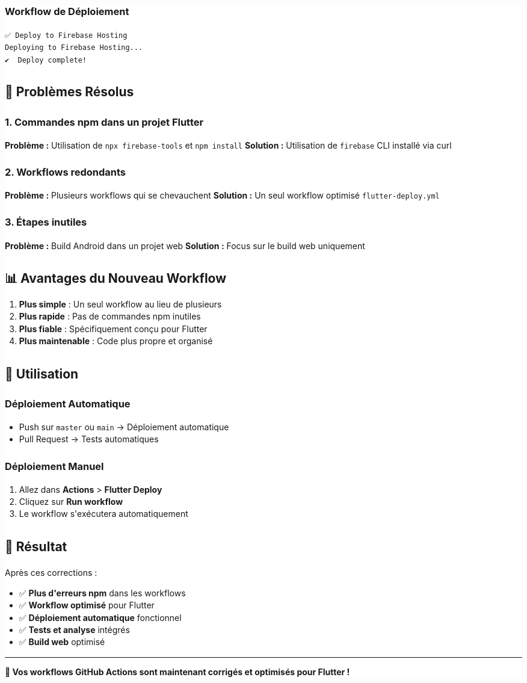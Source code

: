 ### **Workflow de Déploiement**
```
✅ Deploy to Firebase Hosting
Deploying to Firebase Hosting...
✔  Deploy complete!
```

## 🚨 Problèmes Résolus

### **1. Commandes npm dans un projet Flutter**
**Problème :** Utilisation de `npx firebase-tools` et `npm install`
**Solution :** Utilisation de `firebase` CLI installé via curl

### **2. Workflows redondants**
**Problème :** Plusieurs workflows qui se chevauchent
**Solution :** Un seul workflow optimisé `flutter-deploy.yml`

### **3. Étapes inutiles**
**Problème :** Build Android dans un projet web
**Solution :** Focus sur le build web uniquement

## 📊 Avantages du Nouveau Workflow

1. **Plus simple** : Un seul workflow au lieu de plusieurs
2. **Plus rapide** : Pas de commandes npm inutiles
3. **Plus fiable** : Spécifiquement conçu pour Flutter
4. **Plus maintenable** : Code plus propre et organisé

## 🚀 Utilisation

### **Déploiement Automatique**
- Push sur `master` ou `main` → Déploiement automatique
- Pull Request → Tests automatiques

### **Déploiement Manuel**
1. Allez dans **Actions** > **Flutter Deploy**
2. Cliquez sur **Run workflow**
3. Le workflow s'exécutera automatiquement

## 🎯 Résultat

Après ces corrections :
- ✅ **Plus d'erreurs npm** dans les workflows
- ✅ **Workflow optimisé** pour Flutter
- ✅ **Déploiement automatique** fonctionnel
- ✅ **Tests et analyse** intégrés
- ✅ **Build web** optimisé

---

**🎉 Vos workflows GitHub Actions sont maintenant corrigés et optimisés pour Flutter !**
